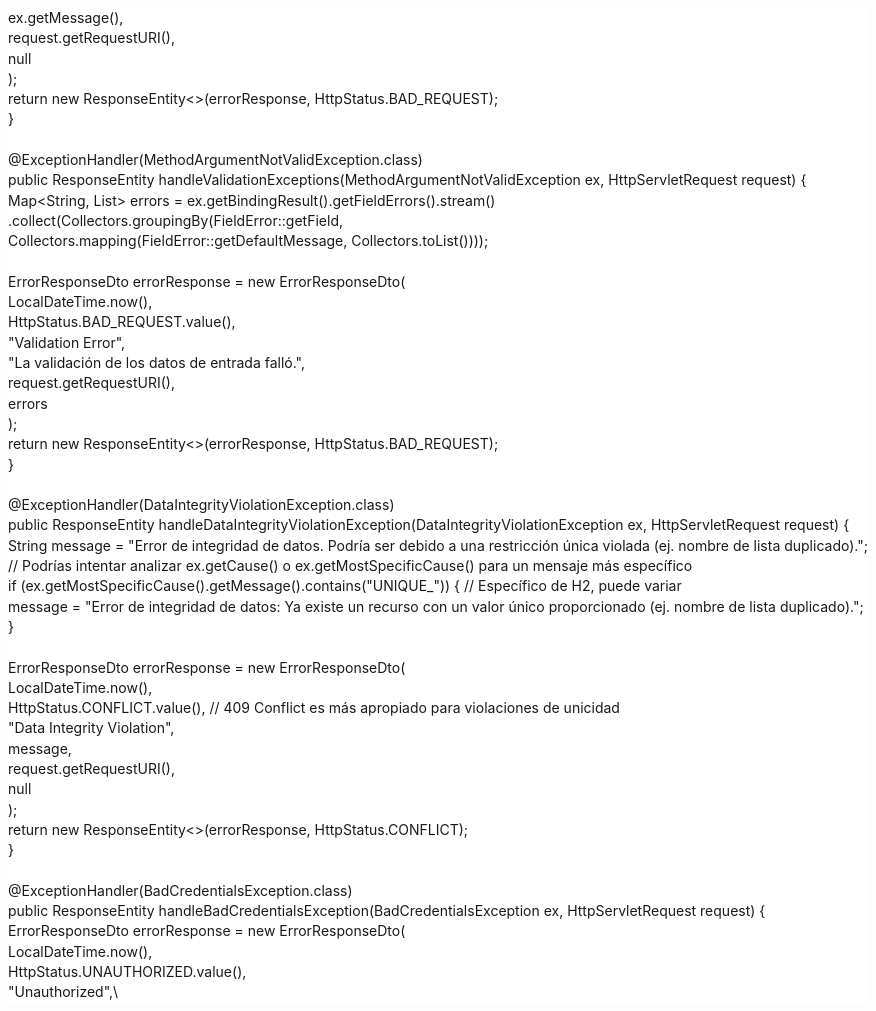 ex.getMessage(),\
request.getRequestURI(),\
null\
);\
return new ResponseEntity<>(errorResponse,
HttpStatus.BAD\_REQUEST);\
}\
\
@ExceptionHandler(MethodArgumentNotValidException.class)\
public ResponseEntity<ErrorResponseDto>
handleValidationExceptions(MethodArgumentNotValidException ex,
HttpServletRequest request) {\
Map<String, List<String>> errors =
ex.getBindingResult().getFieldErrors().stream()\
.collect(Collectors.groupingBy(FieldError::getField,\
Collectors.mapping(FieldError::getDefaultMessage,
Collectors.toList())));\
\
ErrorResponseDto errorResponse = new ErrorResponseDto(\
LocalDateTime.now(),\
HttpStatus.BAD\_REQUEST.value(),\
"Validation Error",\
"La validación de los datos de entrada falló.",\
request.getRequestURI(),\
errors\
);\
return new ResponseEntity<>(errorResponse,
HttpStatus.BAD\_REQUEST);\
}\
\
@ExceptionHandler(DataIntegrityViolationException.class)\
public ResponseEntity<ErrorResponseDto>
handleDataIntegrityViolationException(DataIntegrityViolationException
ex, HttpServletRequest request) {\
String message = "Error de integridad de datos. Podría ser debido a una
restricción única violada (ej. nombre de lista duplicado).";\
// Podrías intentar analizar ex.getCause() o ex.getMostSpecificCause()
para un mensaje más específico\
if (ex.getMostSpecificCause().getMessage().contains("UNIQUE\_")) { //
Específico de H2, puede variar\
message = "Error de integridad de datos: Ya existe un recurso con un
valor único proporcionado (ej. nombre de lista duplicado).";\
}\
\
ErrorResponseDto errorResponse = new ErrorResponseDto(\
LocalDateTime.now(),\
HttpStatus.CONFLICT.value(), // 409 Conflict es más apropiado para
violaciones de unicidad\
"Data Integrity Violation",\
message,\
request.getRequestURI(),\
null\
);\
return new ResponseEntity<>(errorResponse, HttpStatus.CONFLICT);\
}\
\
@ExceptionHandler(BadCredentialsException.class)\
public ResponseEntity<ErrorResponseDto>
handleBadCredentialsException(BadCredentialsException ex,
HttpServletRequest request) {\
ErrorResponseDto errorResponse = new ErrorResponseDto(\
LocalDateTime.now(),\
HttpStatus.UNAUTHORIZED.value(),\
"Unauthorized",\